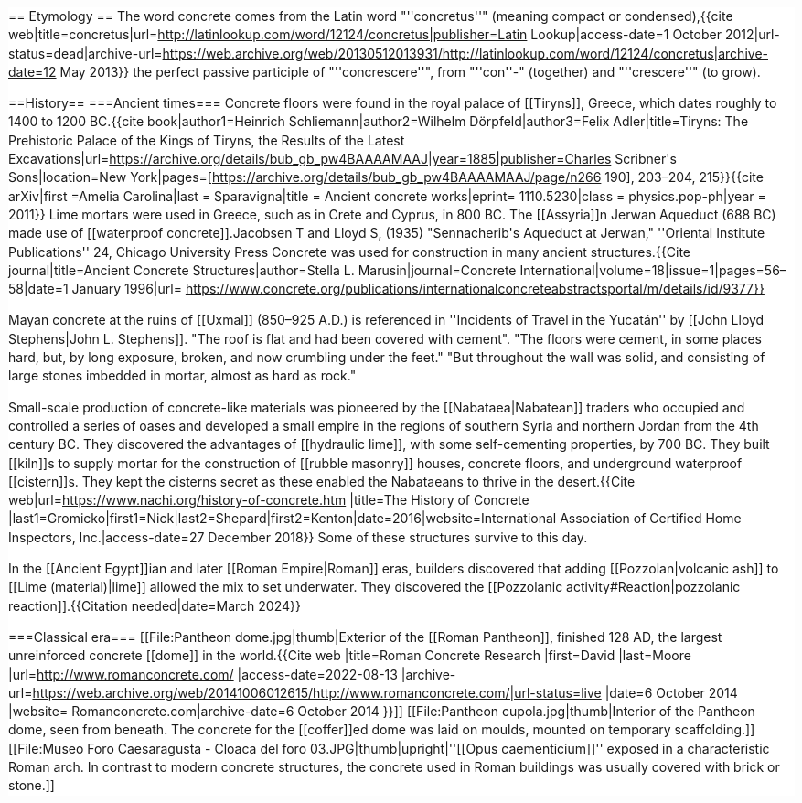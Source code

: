 == Etymology ==
The word concrete comes from the Latin word "''concretus''" (meaning compact or condensed),<ref>{{cite web|title=concretus|url=http://latinlookup.com/word/12124/concretus|publisher=Latin Lookup|access-date=1 October 2012|url-status=dead|archive-url=https://web.archive.org/web/20130512013931/http://latinlookup.com/word/12124/concretus|archive-date=12 May 2013}}</ref> the perfect passive participle of "''concrescere''", from "''con''-" (together) and "''crescere''" (to grow).

==History==
===Ancient times===
Concrete floors were found in the royal palace of [[Tiryns]], Greece, which dates roughly to 1400 to 1200 BC.<ref>{{cite book|author1=Heinrich Schliemann|author2=Wilhelm Dörpfeld|author3=Felix Adler|title=Tiryns: The Prehistoric Palace of the Kings of Tiryns, the Results of the Latest Excavations|url=https://archive.org/details/bub_gb_pw4BAAAAMAAJ|year=1885|publisher=Charles Scribner's Sons|location=New York|pages=[https://archive.org/details/bub_gb_pw4BAAAAMAAJ/page/n266 190], 203–204, 215}}</ref><ref>{{cite arXiv|first =Amelia Carolina|last = Sparavigna|title = Ancient concrete works|eprint= 1110.5230|class = physics.pop-ph|year = 2011}}</ref> Lime mortars were used in Greece, such as in Crete and Cyprus, in 800 BC. The [[Assyria]]n Jerwan Aqueduct (688 BC) made use of [[waterproof concrete]].<ref>Jacobsen T and Lloyd S, (1935) "Sennacherib's Aqueduct at Jerwan," ''Oriental Institute Publications'' 24, Chicago University Press</ref> Concrete was used for construction in many ancient structures.<ref>{{Cite journal|title=Ancient Concrete Structures|author=Stella L. Marusin|journal=Concrete International|volume=18|issue=1|pages=56–58|date=1 January 1996|url= https://www.concrete.org/publications/internationalconcreteabstractsportal/m/details/id/9377}}</ref>

Mayan concrete at the ruins of [[Uxmal]] (850–925 A.D.) is referenced in ''Incidents of Travel in the Yucatán'' by [[John Lloyd Stephens|John L. Stephens]]. "The roof is flat and had been covered with cement". "The floors were cement, in some places hard, but, by long exposure, broken, and now crumbling under the feet." "But throughout the wall was solid, and consisting of large stones imbedded in mortar, almost as hard as rock."

Small-scale production of concrete-like materials was pioneered by the [[Nabataea|Nabatean]] traders who occupied and controlled a series of oases and developed a small empire in the regions of southern Syria and northern Jordan from the 4th century BC. They discovered the advantages of [[hydraulic lime]], with some self-cementing properties, by 700 BC. They built [[kiln]]s to supply mortar for the construction of [[rubble masonry]] houses, concrete floors, and underground waterproof [[cistern]]s. They kept the cisterns secret as these enabled the Nabataeans to thrive in the desert.<ref name=":1">{{Cite web|url=https://www.nachi.org/history-of-concrete.htm |title=The History of Concrete |last1=Gromicko|first1=Nick|last2=Shepard|first2=Kenton|date=2016|website=International Association of Certified Home Inspectors, Inc.|access-date=27 December 2018}}</ref> Some of these structures survive to this day.<ref name=":1" />

In the [[Ancient Egypt]]ian and later [[Roman Empire|Roman]] eras, builders discovered that adding [[Pozzolan|volcanic ash]] to [[Lime (material)|lime]] allowed the mix to set underwater. They discovered the [[Pozzolanic activity#Reaction|pozzolanic reaction]].{{Citation needed|date=March 2024}}

===Classical era===
[[File:Pantheon dome.jpg|thumb|Exterior of the [[Roman Pantheon]], finished 128 AD, the largest unreinforced concrete [[dome]] in the world.<ref>{{Cite web |title=Roman Concrete Research |first=David |last=Moore |url=http://www.romanconcrete.com/ |access-date=2022-08-13 |archive-url=https://web.archive.org/web/20141006012615/http://www.romanconcrete.com/|url-status=live |date=6 October 2014 |website= Romanconcrete.com|archive-date=6 October 2014 }}</ref>]]
[[File:Pantheon cupola.jpg|thumb|Interior of the Pantheon dome, seen from beneath. The concrete for the [[coffer]]ed dome was laid on moulds, mounted on temporary scaffolding.]]
[[File:Museo Foro Caesaragusta - Cloaca del foro 03.JPG|thumb|upright|''[[Opus caementicium]]'' exposed in a characteristic Roman arch. In contrast to modern concrete structures, the concrete used in Roman buildings was usually covered with brick or stone.]]
